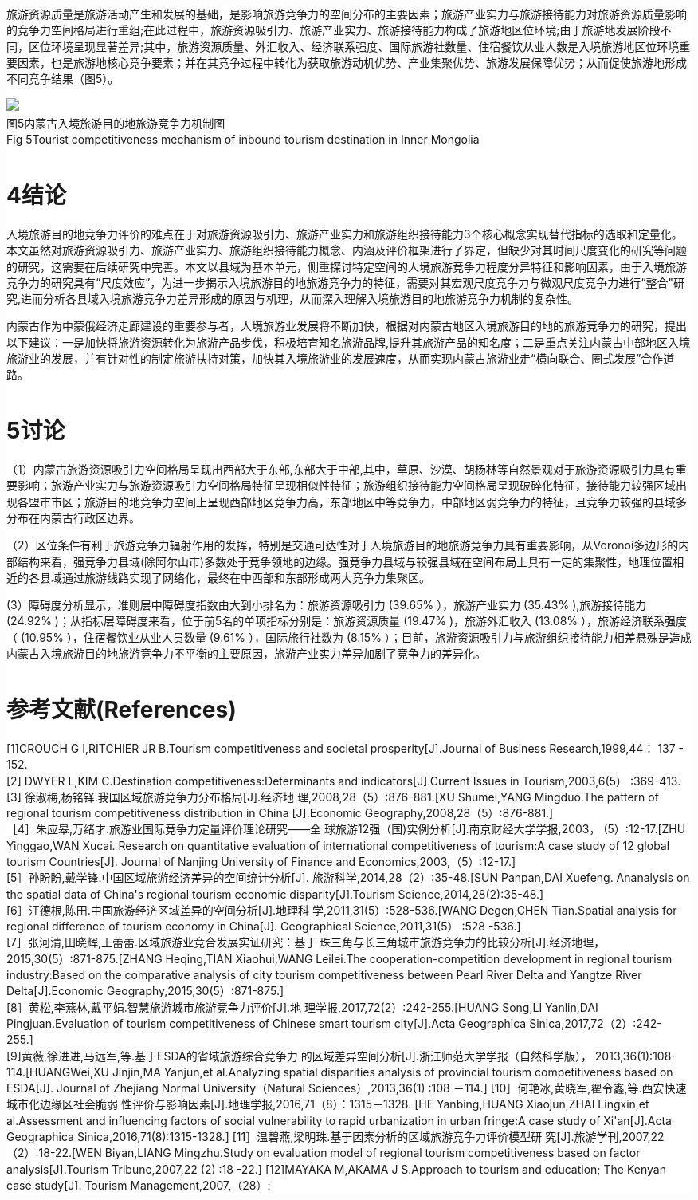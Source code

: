 旅游资源质量是旅游活动产生和发展的基础，是影响旅游竞争力的空间分布的主要因素；旅游产业实力与旅游接待能力对旅游资源质量影响的竞争力空间格局进行重组;在此过程中，旅游资源吸引力、旅游产业实力、旅游接待能力构成了旅游地区位环境;由于旅游地发展阶段不同，区位环境呈现显著差异;其中，旅游资源质量、外汇收入、经济联系强度、国际旅游社数量、住宿餐饮从业人数是入境旅游地区位环境重要因素，也是旅游地核心竞争要素；并在其竞争过程中转化为获取旅游动机优势、产业集聚优势、旅游发展保障优势；从而促使旅游地形成不同竞争结果（图5）。

![](images/029888e369fbe701c5657db186ba0e7e1034f3f8f5cdbf7f9ba813bc7c92b649.jpg)  
图5内蒙古入境旅游目的地旅游竞争力机制图  
Fig 5Tourist competitiveness mechanism of inbound tourism destination in Inner Mongolia

# 4结论

入境旅游目的地竞争力评价的难点在于对旅游资源吸引力、旅游产业实力和旅游组织接待能力3个核心概念实现替代指标的选取和定量化。本文虽然对旅游资源吸引力、旅游产业实力、旅游组织接待能力概念、内涵及评价框架进行了界定，但缺少对其时间尺度变化的研究等问题的研究，这需要在后续研究中完善。本文以县域为基本单元，侧重探讨特定空间的人境旅游竞争力程度分异特征和影响因素，由于入境旅游竞争力的研究具有“尺度效应”，为进一步揭示入境旅游目的地旅游竞争力的特征，需要对其宏观尺度竞争力与微观尺度竞争力进行“整合"研究,进而分析各县域入境旅游竞争力差异形成的原因与机理，从而深入理解入境旅游目的地旅游竞争力机制的复杂性。

内蒙古作为中蒙俄经济走廊建设的重要参与者，人境旅游业发展将不断加快，根据对内蒙古地区入境旅游目的地的旅游竞争力的研究，提出以下建议：一是加快将旅游资源转化为旅游产品步伐，积极培育知名旅游品牌,提升其旅游产品的知名度；二是重点关注内蒙古中部地区入境旅游业的发展，并有针对性的制定旅游扶持对策，加快其入境旅游业的发展速度，从而实现内蒙古旅游业走“横向联合、圈式发展”合作道路。

# 5讨论

（1）内蒙古旅游资源吸引力空间格局呈现出西部大于东部,东部大于中部,其中，草原、沙漠、胡杨林等自然景观对于旅游资源吸引力具有重要影响；旅游产业实力与旅游资源吸引力空间格局特征呈现相似性特征；旅游组织接待能力空间格局呈现破碎化特征，接待能力较强区域出现各盟市市区；旅游目的地竞争力空间上呈现西部地区竞争力高，东部地区中等竞争力，中部地区弱竞争力的特征，且竞争力较强的县域多分布在内蒙古行政区边界。

（2）区位条件有利于旅游竞争力辐射作用的发挥，特别是交通可达性对于人境旅游目的地旅游竞争力具有重要影响，从Voronoi多边形的内部结构来看，强竞争力县域(除阿尔山市)多数处于竞争领地的边缘。强竞争力县域与较强县域在空间布局上具有一定的集聚性，地理位置相近的各县域通过旅游线路实现了网络化，最终在中西部和东部形成两大竞争力集聚区。

(3）障碍度分析显示，准则层中障碍度指数由大到小排名为：旅游资源吸引力 $( 3 9 . 6 5 \%$ ），旅游产业实力 $( 3 5 . 4 3 \%$ ),旅游接待能力 $( 2 4 . 9 2 \%$ )；从指标层障碍度来看，位于前5名的单项指标分别是：旅游资源质量 $( 1 9 . 4 7 \%$ )，旅游外汇收入 $( 1 3 . 0 8 \%$ ），旅游经济联系强度（ $( 1 0 . 9 5 \%$ ），住宿餐饮业从业人员数量 $( 9 . 6 1 \%$ ），国际旅行社数为 $( 8 . 1 5 \%$ ）；目前，旅游资源吸引力与旅游组织接待能力相差悬殊是造成内蒙古入境旅游目的地旅游竞争力不平衡的主要原因，旅游产业实力差异加剧了竞争力的差异化。

# 参考文献(References)

[1]CROUCH G I,RITCHIER JR B.Tourism competitiveness and societal prosperity[J].Journal of Business Research,1999,44： 137 - 152.   
[2] DWYER L,KIM C.Destination competitiveness:Determinants and indicators[J].Current Issues in Tourism,2003,6(5） :369-413.   
[3] 徐淑梅,杨铭铎.我国区域旅游竞争力分布格局[J].经济地 理,2008,28（5）:876-881.[XU Shumei,YANG Mingduo.The pattern of regional tourism competitiveness distribution in China [J].Economic Geography,2008,28（5）:876-881.]   
［4］朱应皋,万绪才.旅游业国际竞争力定量评价理论研究——全 球旅游12强（国)实例分析[J].南京财经大学学报,2003， (5）:12-17.[ZHU Yinggao,WAN Xucai. Research on quantitative evaluation of international competitiveness of tourism:A case study of 12 global tourism Countries[J]. Journal of Nanjing University of Finance and Economics,2003,（5）:12-17.]   
[5］孙盼盼,戴学锋.中国区域旅游经济差异的空间统计分析[J]. 旅游科学,2014,28（2）:35-48.[SUN Panpan,DAI Xuefeng. Ananalysis on the spatial data of China's regional tourism economic disparity[J].Tourism Science,2014,28(2):35-48.]   
[6］汪德根,陈田.中国旅游经济区域差异的空间分析[J].地理科 学,2011,31(5）:528-536.[WANG Degen,CHEN Tian.Spatial analysis for regional difference of tourism economy in China[J]. Geographical Science,2011,31(5） :528 -536.]   
[7］张河清,田晓辉,王蕾蕾.区域旅游业竞合发展实证研究：基于 珠三角与长三角城市旅游竞争力的比较分析[J].经济地理， 2015,30(5）:871-875.[ZHANG Heqing,TIAN Xiaohui,WANG Leilei.The cooperation-competition development in regional tourism industry:Based on the comparative analysis of city tourism competitiveness between Pearl River Delta and Yangtze River Delta[J].Economic Geography,2015,30(5）:871-875.]   
[8］黄松,李燕林,戴平娟.智慧旅游城市旅游竞争力评价[J].地 理学报,2017,72(2）:242-255.[HUANG Song,LI Yanlin,DAI Pingjuan.Evaluation of tourism competitiveness of Chinese smart tourism city[J].Acta Geographica Sinica,2017,72（2）:242- 255.]   
[9]黄薇,徐进进,马远军,等.基于ESDA的省域旅游综合竞争力 的区域差异空间分析[J].浙江师范大学学报（自然科学版）， 2013,36(1):108-114.[HUANGWei,XU Jinjin,MA Yanjun,et al.Analyzing spatial disparities analysis of provincial tourism competitiveness based on ESDA[J]. Journal of Zhejiang Normal University（Natural Sciences）,2013,36(1) :108 －114.] [10］何艳冰,黄晓军,翟令鑫,等.西安快速城市化边缘区社会脆弱 性评价与影响因素[J].地理学报,2016,71（8）：1315－1328. [HE Yanbing,HUANG Xiaojun,ZHAI Lingxin,et al.Assessment and influencing factors of social vulnerability to rapid urbanization in urban fringe:A case study of Xi'an[J].Acta Geographica Sinica,2016,71(8):1315-1328.] [11］温碧燕,梁明珠.基于因素分析的区域旅游竞争力评价模型研 究[J].旅游学刊,2007,22（2）:18-22.[WEN Biyan,LIANG Mingzhu.Study on evaluation model of regional tourism competitiveness based on factor analysis[J].Tourism Tribune,2007,22 (2) :18 -22.] [12]MAYAKA M,AKAMA J S.Approach to tourism and education; The Kenyan case study[J]. Tourism Management,2007,（28）:   